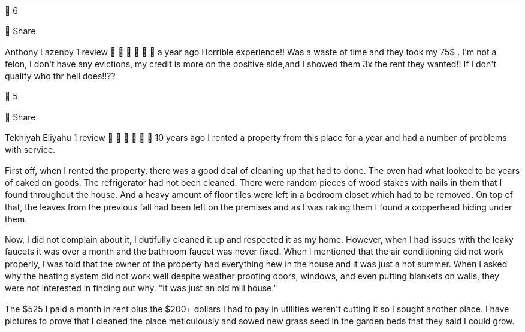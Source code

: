 
6


Share


Anthony Lazenby
1 review






a year ago
Horrible experience!! Was a waste of time and they took my 75$ . I'm not a felon, I don't have any evictions, my credit is more on the positive side,and I showed them 3x the rent they wanted!! If I don't qualify who thr hell does!!??


5


Share


Tekhiyah Eliyahu
1 review






10 years ago
I rented a property from this place for a year and had a number of problems with service.

First off, when I rented the property, there was a good deal of cleaning up that had to done.  The oven had what looked to be years of caked on goods.  The refrigerator had not been cleaned.  There were random pieces of wood stakes with nails in them that I found throughout the house.  And a heavy amount of floor tiles were left in a bedroom closet which had to be removed.  On top of that, the leaves from the previous fall had been left on the premises and as I was raking them I found a copperhead hiding under them.

Now, I did not complain about it, I dutifully cleaned it up and respected it as my home.  However, when I had issues with the leaky faucets it was over a month and the bathroom faucet was never fixed.  When I mentioned that the air conditioning did not work properly, I was told that the owner of the property had everything new in the house and it was just a hot summer.  When I asked why the heating system did not work well despite weather proofing doors, windows, and even putting blankets on walls, they were not interested in finding out why. "It was just an old mill house."

The $525 I paid a month in rent plus the $200+ dollars I had to pay in utilities weren't cutting it so I sought another place.  I have pictures to prove that I cleaned the place meticulously and sowed new grass seed in the garden beds that they said I could grow.
